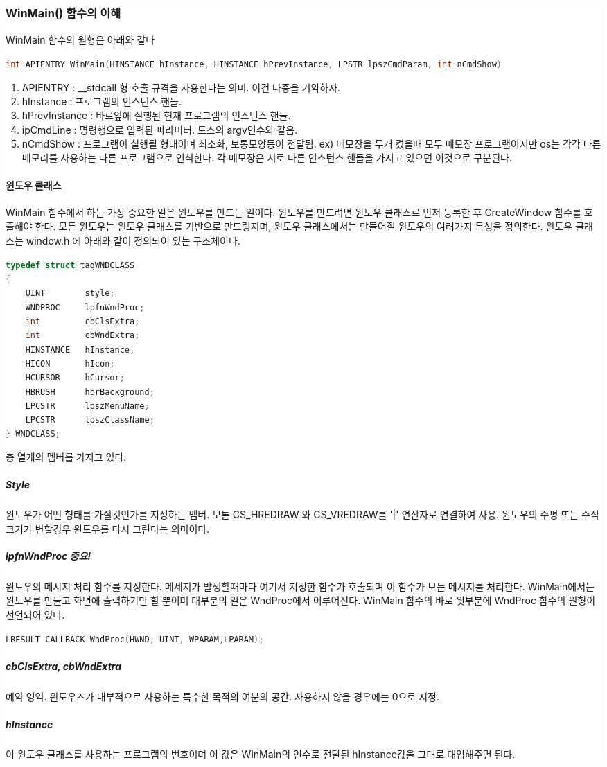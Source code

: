### WinMain() 함수의 이해
WinMain 함수의 원형은 아래와 같다
~~~C++
int APIENTRY WinMain(HINSTANCE hInstance, HINSTANCE hPrevInstance, LPSTR lpszCmdParam, int nCmdShow)
~~~
1. APIENTRY :  __stdcall 형 호출 규격을 사용한다는 의미. 이건 나중을 기약하자.
2. hInstance : 프로그램의 인스턴스 핸들.
3. hPrevInstance : 바로앞에 실행된 현재 프로그램의 인스턴스 핸들.
4. ipCmdLine : 명령행으로 입력된 파라미터. 도스의 argv인수와 같음.
5. nCmdShow : 프로그램이 실행될 형태이며 최소화, 보통모양등이 전달됨.
ex) 메모장을 두개 켰을때 모두 메모장 프로그램이지만 os는 각각 다른 메모리를 사용하는 다른 프로그램으로 인식한다. 각 메모장은 서로 다른 인스턴스 핸들을 가지고 있으면 이것으로 구분된다.

#### 윈도우 클래스
WinMain 함수에서 하는 가장 중요한 일은 윈도우를 만드는 일이다.
윈도우를 만드려면 윈도우 클래스르 먼저 등록한 후 CreateWindow 함수를 호출해야 한다.
모든 윈도우는 윈도우 클래스를 기반으로 만드렁지며, 윈도우 클래스에서는 만들어질 윈도우의 여러가지 특성을 정의한다. 윈도우 클래스는 window.h 에 아래와 같이 정의되어 있는 구조체이다.
~~~C++
typedef struct tagWNDCLASS
{
    UINT        style;
    WNDPROC     lpfnWndProc;
    int         cbClsExtra;
    int         cbWndExtra;
    HINSTANCE   hInstance;
    HICON       hIcon;
    HCURSOR     hCursor;
    HBRUSH      hbrBackground;
    LPCSTR      lpszMenuName;
    LPCSTR      lpszClassName;
} WNDCLASS;
~~~
총 열개의 멤버를 가지고 있다.

##### Style
윈도우가 어떤 형태를 가질것인가를 지정하는 멤버.
보톤 CS_HREDRAW 와 CS_VREDRAW를 '|' 연산자로 연결하여 사용.
윈도우의 수평 또는 수직 크기가 변할경우 윈도우를 다시 그린다는 의미이다.

##### ipfnWndProc  중요!
윈도우의 메시지 처리 함수를 지정한다. 메세지가 발생할때마다 여기서 지정한 함수가 호출되며 이 함수가 모든 메시지를 처리한다.
WinMain에서는 윈도우를 만들고 화면에 출력하기만 할 뿐이며 대부분의 일은 WndProc에서 이루어진다. WinMain 함수의 바로 윗부분에 WndProc 함수의 원형이 선언되어 있다.
~~~C++
LRESULT CALLBACK WndProc(HWND, UINT, WPARAM,LPARAM);
~~~

##### cbClsExtra, cbWndExtra
예약 영역. 윈도우즈가 내부적으로 사용하는 특수한 목적의 여분의 공간. 사용하지 않을 경우에는 0으로 지정.

##### hInstance
이 윈도우 클래스를 사용하는 프로그램의 번호이며 이 값은 WinMain의 인수로 전달된 hInstance값을 그대로 대입해주면 된다.
